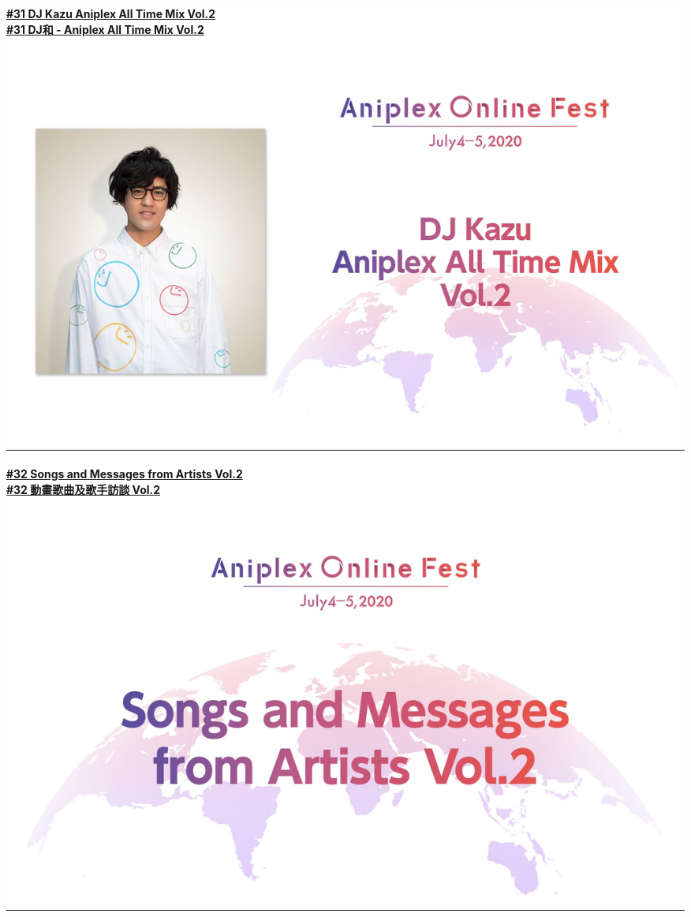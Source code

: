 
#### [#31 DJ Kazu Aniplex All Time Mix Vol.2<br>#31 DJ和 - Aniplex All Time Mix Vol.2](AniplexFest_Ep31.md)
![#31](../../../Img/Aniplex%20Online%20Fest/dajkazu-aatm02_aof2020.jpg)

---

#### [#32 Songs and Messages from Artists Vol.2<br>#32 動畫歌曲及歌手訪談 Vol.2](AniplexFest_Ep32.md)
![#32](../../../Img/Aniplex%20Online%20Fest/sam02_aof2020.jpg)

---